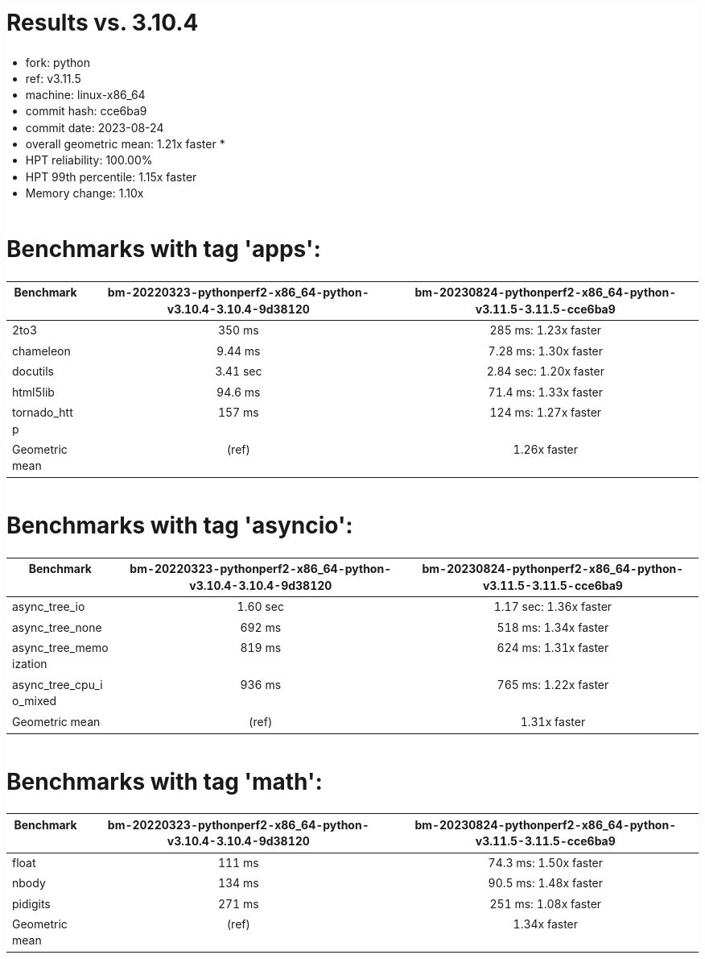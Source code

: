 
# Results vs. 3.10.4

- fork: python
- ref: v3.11.5
- machine: linux-x86_64
- commit hash: cce6ba9
- commit date: 2023-08-24
- overall geometric mean: 1.21x faster \*
- HPT reliability: 100.00%
- HPT 99th percentile: 1.15x faster
- Memory change: 1.10x

Benchmarks with tag 'apps':
===========================

| Benchmark      | bm-20220323-pythonperf2-x86_64-python-v3.10.4-3.10.4-9d38120 | bm-20230824-pythonperf2-x86_64-python-v3.11.5-3.11.5-cce6ba9 |
|----------------|:------------------------------------------------------------:|:------------------------------------------------------------:|
| 2to3           | 350 ms                                                       | 285 ms: 1.23x faster                                         |
| chameleon      | 9.44 ms                                                      | 7.28 ms: 1.30x faster                                        |
| docutils       | 3.41 sec                                                     | 2.84 sec: 1.20x faster                                       |
| html5lib       | 94.6 ms                                                      | 71.4 ms: 1.33x faster                                        |
| tornado_http   | 157 ms                                                       | 124 ms: 1.27x faster                                         |
| Geometric mean | (ref)                                                        | 1.26x faster                                                 |

Benchmarks with tag 'asyncio':
==============================

| Benchmark               | bm-20220323-pythonperf2-x86_64-python-v3.10.4-3.10.4-9d38120 | bm-20230824-pythonperf2-x86_64-python-v3.11.5-3.11.5-cce6ba9 |
|-------------------------|:------------------------------------------------------------:|:------------------------------------------------------------:|
| async_tree_io           | 1.60 sec                                                     | 1.17 sec: 1.36x faster                                       |
| async_tree_none         | 692 ms                                                       | 518 ms: 1.34x faster                                         |
| async_tree_memoization  | 819 ms                                                       | 624 ms: 1.31x faster                                         |
| async_tree_cpu_io_mixed | 936 ms                                                       | 765 ms: 1.22x faster                                         |
| Geometric mean          | (ref)                                                        | 1.31x faster                                                 |

Benchmarks with tag 'math':
===========================

| Benchmark      | bm-20220323-pythonperf2-x86_64-python-v3.10.4-3.10.4-9d38120 | bm-20230824-pythonperf2-x86_64-python-v3.11.5-3.11.5-cce6ba9 |
|----------------|:------------------------------------------------------------:|:------------------------------------------------------------:|
| float          | 111 ms                                                       | 74.3 ms: 1.50x faster                                        |
| nbody          | 134 ms                                                       | 90.5 ms: 1.48x faster                                        |
| pidigits       | 271 ms                                                       | 251 ms: 1.08x faster                                         |
| Geometric mean | (ref)                                                        | 1.34x faster                                                 |
